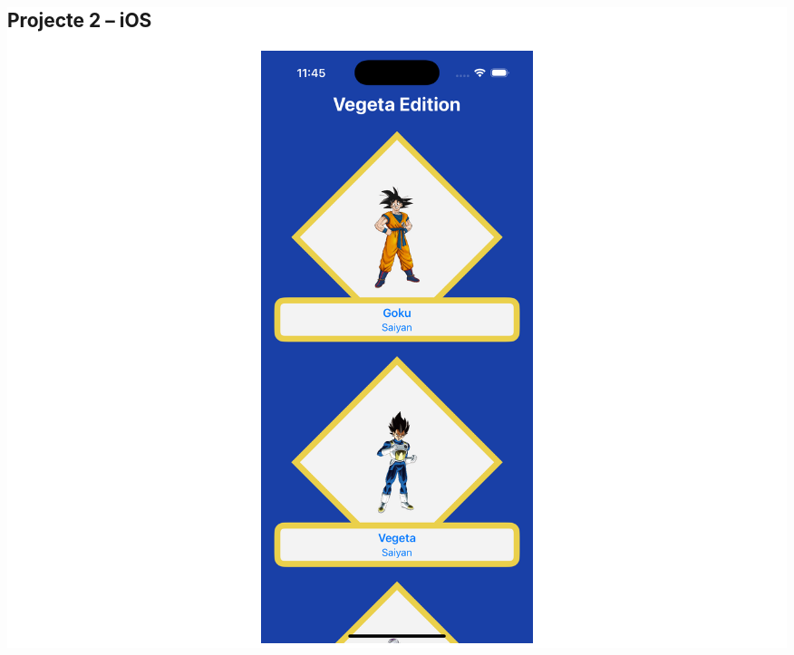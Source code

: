 ##  Projecte 2 – iOS 
<p align="center">
  <img src="img/Ios1.png" alt="Vista prèvia projecte 2 iOS" width="300" />